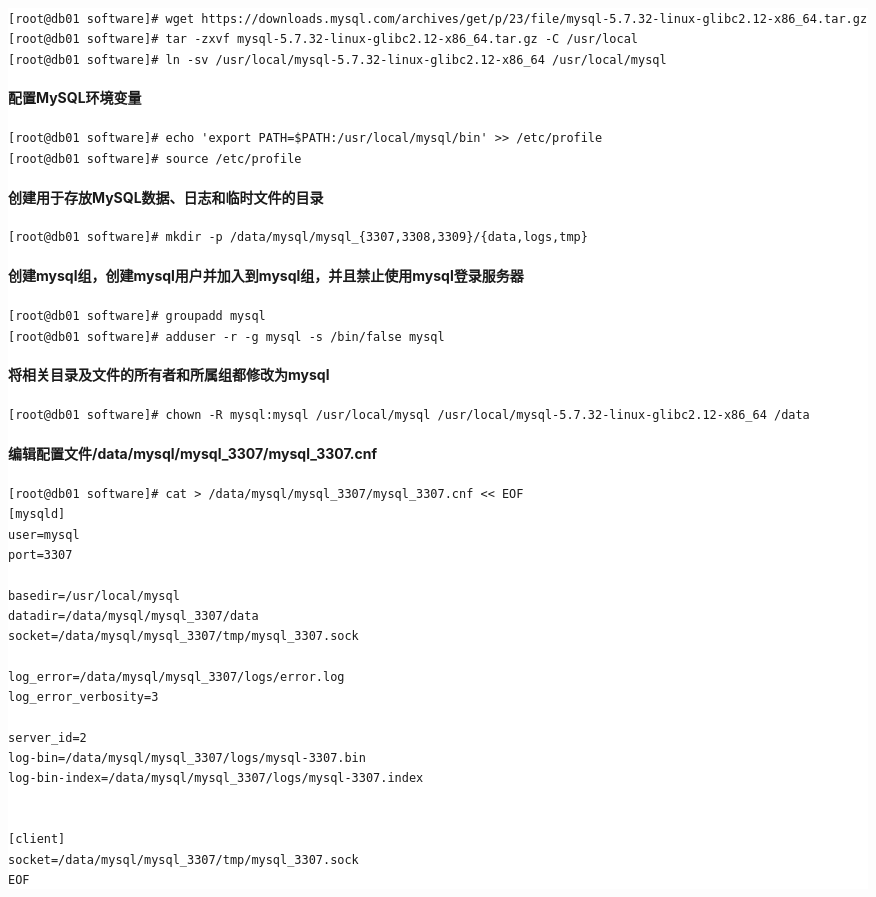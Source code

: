 ```shell
[root@db01 software]# wget https://downloads.mysql.com/archives/get/p/23/file/mysql-5.7.32-linux-glibc2.12-x86_64.tar.gz
[root@db01 software]# tar -zxvf mysql-5.7.32-linux-glibc2.12-x86_64.tar.gz -C /usr/local
[root@db01 software]# ln -sv /usr/local/mysql-5.7.32-linux-glibc2.12-x86_64 /usr/local/mysql
```

#### 配置MySQL环境变量

```shell
[root@db01 software]# echo 'export PATH=$PATH:/usr/local/mysql/bin' >> /etc/profile
[root@db01 software]# source /etc/profile
```

#### 创建用于存放MySQL数据、日志和临时文件的目录

```shell
[root@db01 software]# mkdir -p /data/mysql/mysql_{3307,3308,3309}/{data,logs,tmp}
```

#### 创建mysql组，创建mysql用户并加入到mysql组，并且禁止使用mysql登录服务器

```shell
[root@db01 software]# groupadd mysql
[root@db01 software]# adduser -r -g mysql -s /bin/false mysql
```

#### 将相关目录及文件的所有者和所属组都修改为mysql

```shell
[root@db01 software]# chown -R mysql:mysql /usr/local/mysql /usr/local/mysql-5.7.32-linux-glibc2.12-x86_64 /data
```

#### 编辑配置文件/data/mysql/mysql_3307/mysql_3307.cnf

```shell
[root@db01 software]# cat > /data/mysql/mysql_3307/mysql_3307.cnf << EOF
[mysqld]
user=mysql
port=3307

basedir=/usr/local/mysql
datadir=/data/mysql/mysql_3307/data
socket=/data/mysql/mysql_3307/tmp/mysql_3307.sock

log_error=/data/mysql/mysql_3307/logs/error.log
log_error_verbosity=3

server_id=2
log-bin=/data/mysql/mysql_3307/logs/mysql-3307.bin
log-bin-index=/data/mysql/mysql_3307/logs/mysql-3307.index


[client]
socket=/data/mysql/mysql_3307/tmp/mysql_3307.sock
EOF
```

